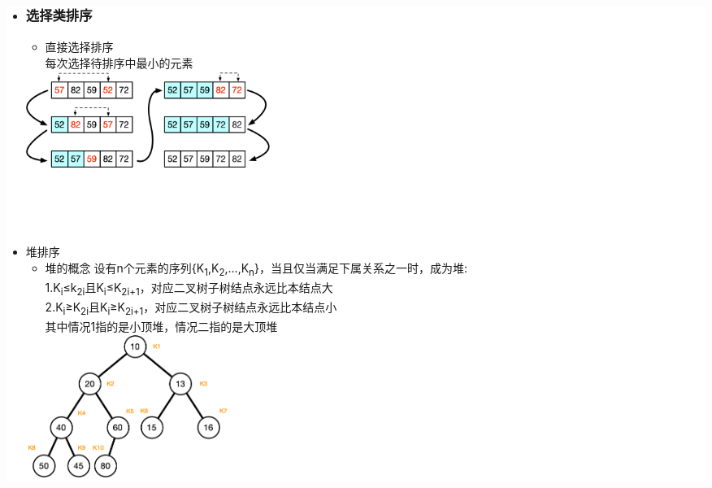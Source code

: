 - ### 选择类排序
  - 直接选择排序  
  每次选择待排序中最小的元素  
  <img src="p69.png" width="300">
<br><br><br>
  - 堆排序
    - 堆的概念
    设有n个元素的序列{K<sub>1</sub>,K<sub>2</sub>,...,K<sub>n</sub>}，当且仅当满足下属关系之一时，成为堆:  
    1.K<sub>i</sub>≤k<sub>2i</sub>且K<sub>i</sub>≤K<sub>2i+1</sub>，对应二叉树子树结点永远比本结点大  
    2.K<sub>i</sub>≥K<sub>2i</sub>且K<sub>i</sub>≥K<sub>2i+1</sub>，对应二叉树子树结点永远比本结点小  
    其中情况1指的是小顶堆，情况二指的是大顶堆  
    <img src="./images/p70.png" width="250">
